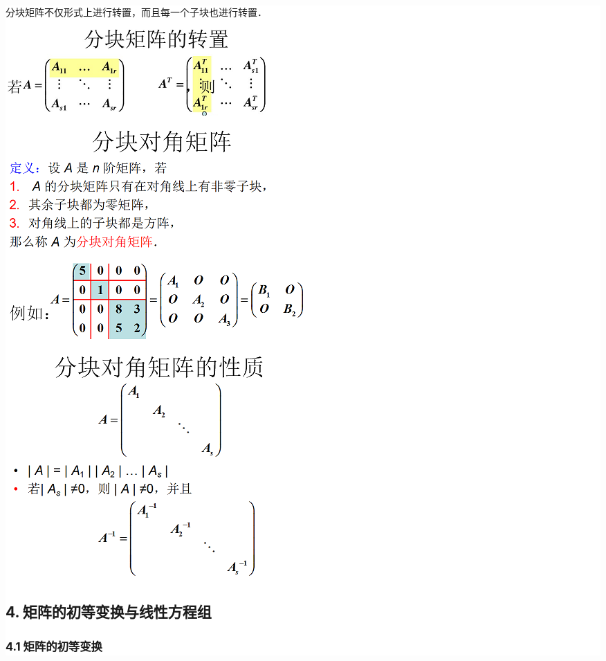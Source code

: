 分块矩阵不仅形式上进行转置，而且每一个子块也进行转置．

![20161129aaa29aaa110953961](../../images/files/20161129110953961.png)

![20161129aaa29aaa111153779](../../images/files/20161129111153779.png)

![20161129aaa29aaa111411062](../../images/files/20161129111411062.png)

## 4. 矩阵的初等变换与线性方程组

### 4.1 矩阵的初等变换
